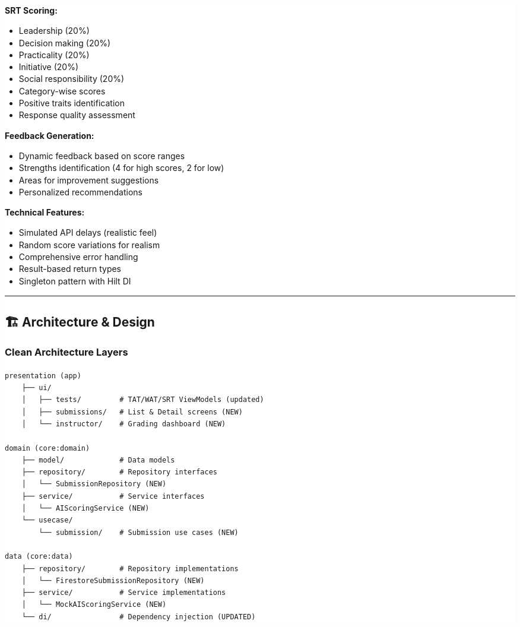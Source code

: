 **SRT Scoring:**
- Leadership (20%)
- Decision making (20%)
- Practicality (20%)
- Initiative (20%)
- Social responsibility (20%)
- Category-wise scores
- Positive traits identification
- Response quality assessment

**Feedback Generation:**
- Dynamic feedback based on score ranges
- Strengths identification (4 for high scores, 2 for low)
- Areas for improvement suggestions
- Personalized recommendations

**Technical Features:**
- Simulated API delays (realistic feel)
- Random score variations for realism
- Comprehensive error handling
- Result-based return types
- Singleton pattern with Hilt DI

---

## 🏗️ Architecture & Design

### Clean Architecture Layers

```
presentation (app)
    ├── ui/
    │   ├── tests/         # TAT/WAT/SRT ViewModels (updated)
    │   ├── submissions/   # List & Detail screens (NEW)
    │   └── instructor/    # Grading dashboard (NEW)
    
domain (core:domain)
    ├── model/             # Data models
    ├── repository/        # Repository interfaces
    │   └── SubmissionRepository (NEW)
    ├── service/           # Service interfaces
    │   └── AIScoringService (NEW)
    └── usecase/
        └── submission/    # Submission use cases (NEW)
        
data (core:data)
    ├── repository/        # Repository implementations
    │   └── FirestoreSubmissionRepository (NEW)
    ├── service/           # Service implementations
    │   └── MockAIScoringService (NEW)
    └── di/                # Dependency injection (UPDATED)
```
